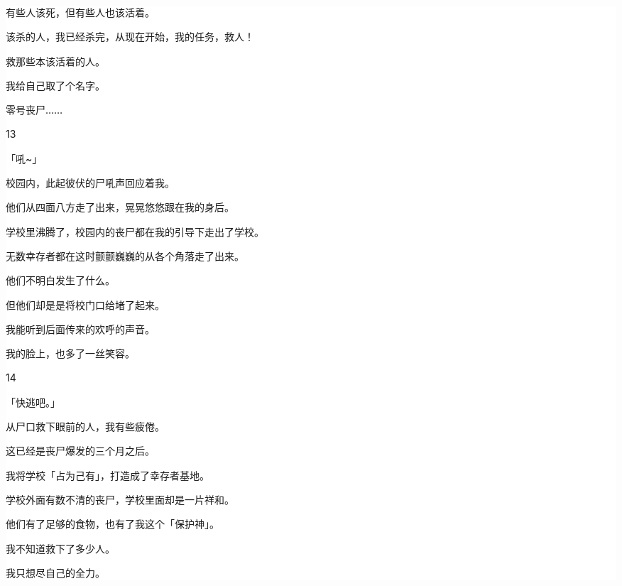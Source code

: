 
有些人该死，但有些人也该活着。


该杀的人，我已经杀完，从现在开始，我的任务，救人！


救那些本该活着的人。


我给自己取了个名字。


零号丧尸……


13


「吼~」


校园内，此起彼伏的尸吼声回应着我。


他们从四面八方走了出来，晃晃悠悠跟在我的身后。


学校里沸腾了，校园内的丧尸都在我的引导下走出了学校。


无数幸存者都在这时颤颤巍巍的从各个角落走了出来。


他们不明白发生了什么。


但他们却是是将校门口给堵了起来。


我能听到后面传来的欢呼的声音。


我的脸上，也多了一丝笑容。


14


「快逃吧。」


从尸口救下眼前的人，我有些疲倦。


这已经是丧尸爆发的三个月之后。


我将学校「占为己有」，打造成了幸存者基地。


学校外面有数不清的丧尸，学校里面却是一片祥和。


他们有了足够的食物，也有了我这个「保护神」。


我不知道救下了多少人。


我只想尽自己的全力。


